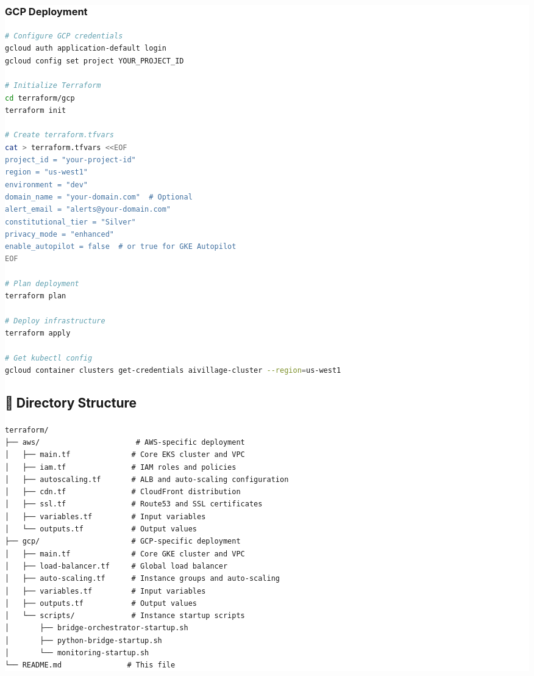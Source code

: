 ```bash
```

### GCP Deployment

```bash
# Configure GCP credentials
gcloud auth application-default login
gcloud config set project YOUR_PROJECT_ID

# Initialize Terraform
cd terraform/gcp
terraform init

# Create terraform.tfvars
cat > terraform.tfvars <<EOF
project_id = "your-project-id"
region = "us-west1"
environment = "dev"
domain_name = "your-domain.com"  # Optional
alert_email = "alerts@your-domain.com"
constitutional_tier = "Silver"
privacy_mode = "enhanced"
enable_autopilot = false  # or true for GKE Autopilot
EOF

# Plan deployment
terraform plan

# Deploy infrastructure
terraform apply

# Get kubectl config
gcloud container clusters get-credentials aivillage-cluster --region=us-west1
```

## 📁 Directory Structure

```
terraform/
├── aws/                      # AWS-specific deployment
│   ├── main.tf              # Core EKS cluster and VPC
│   ├── iam.tf               # IAM roles and policies
│   ├── autoscaling.tf       # ALB and auto-scaling configuration
│   ├── cdn.tf               # CloudFront distribution
│   ├── ssl.tf               # Route53 and SSL certificates
│   ├── variables.tf         # Input variables
│   └── outputs.tf           # Output values
├── gcp/                     # GCP-specific deployment
│   ├── main.tf              # Core GKE cluster and VPC
│   ├── load-balancer.tf     # Global load balancer
│   ├── auto-scaling.tf      # Instance groups and auto-scaling
│   ├── variables.tf         # Input variables
│   ├── outputs.tf           # Output values
│   └── scripts/             # Instance startup scripts
│       ├── bridge-orchestrator-startup.sh
│       ├── python-bridge-startup.sh
│       └── monitoring-startup.sh
└── README.md               # This file
```
